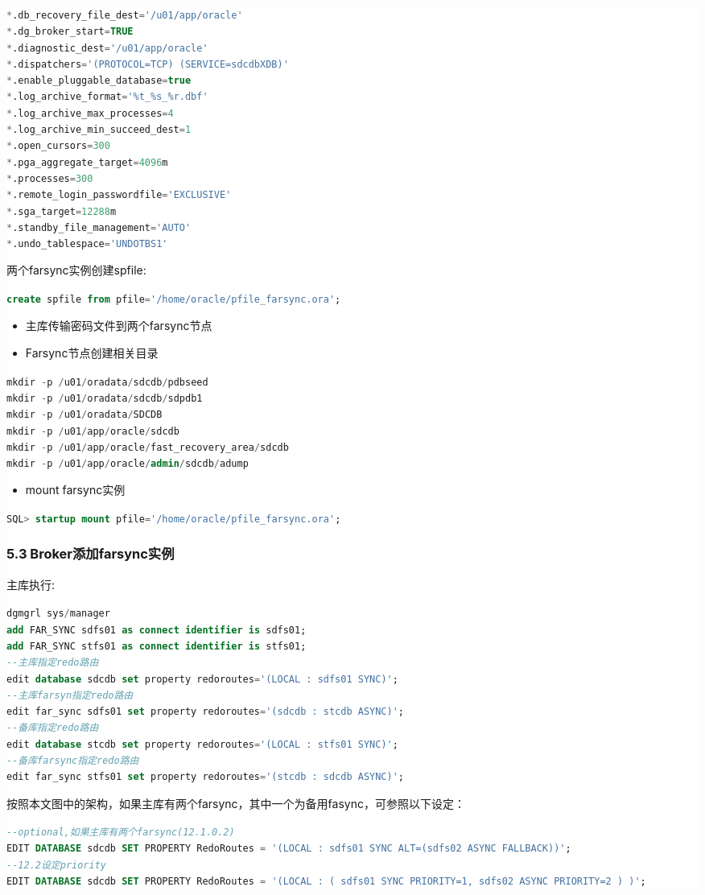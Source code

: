 ```sql
*.db_recovery_file_dest='/u01/app/oracle'
*.dg_broker_start=TRUE
*.diagnostic_dest='/u01/app/oracle'
*.dispatchers='(PROTOCOL=TCP) (SERVICE=sdcdbXDB)'
*.enable_pluggable_database=true
*.log_archive_format='%t_%s_%r.dbf'
*.log_archive_max_processes=4
*.log_archive_min_succeed_dest=1
*.open_cursors=300
*.pga_aggregate_target=4096m
*.processes=300
*.remote_login_passwordfile='EXCLUSIVE'
*.sga_target=12288m
*.standby_file_management='AUTO'
*.undo_tablespace='UNDOTBS1'

```
两个farsync实例创建spfile:
```sql
create spfile from pfile='/home/oracle/pfile_farsync.ora';
```

* 主库传输密码文件到两个farsync节点

* Farsync节点创建相关目录

```sql
mkdir -p /u01/oradata/sdcdb/pdbseed
mkdir -p /u01/oradata/sdcdb/sdpdb1
mkdir -p /u01/oradata/SDCDB
mkdir -p /u01/app/oracle/sdcdb
mkdir -p /u01/app/oracle/fast_recovery_area/sdcdb
mkdir -p /u01/app/oracle/admin/sdcdb/adump
```

* mount farsync实例

```sql
SQL> startup mount pfile='/home/oracle/pfile_farsync.ora';
```

### 5.3 Broker添加farsync实例
主库执行:
```sql
dgmgrl sys/manager
add FAR_SYNC sdfs01 as connect identifier is sdfs01;
add FAR_SYNC stfs01 as connect identifier is stfs01;
--主库指定redo路由
edit database sdcdb set property redoroutes='(LOCAL : sdfs01 SYNC)';
--主库farsyn指定redo路由
edit far_sync sdfs01 set property redoroutes='(sdcdb : stcdb ASYNC)';
--备库指定redo路由
edit database stcdb set property redoroutes='(LOCAL : stfs01 SYNC)';
--备库farsync指定redo路由
edit far_sync stfs01 set property redoroutes='(stcdb : sdcdb ASYNC)';
```
按照本文图中的架构，如果主库有两个farsync，其中一个为备用fasync，可参照以下设定：
```sql
--optional,如果主库有两个farsync(12.1.0.2)
EDIT DATABASE sdcdb SET PROPERTY RedoRoutes = '(LOCAL : sdfs01 SYNC ALT=(sdfs02 ASYNC FALLBACK))';
--12.2设定priority
EDIT DATABASE sdcdb SET PROPERTY RedoRoutes = '(LOCAL : ( sdfs01 SYNC PRIORITY=1, sdfs02 ASYNC PRIORITY=2 ) )';
```
